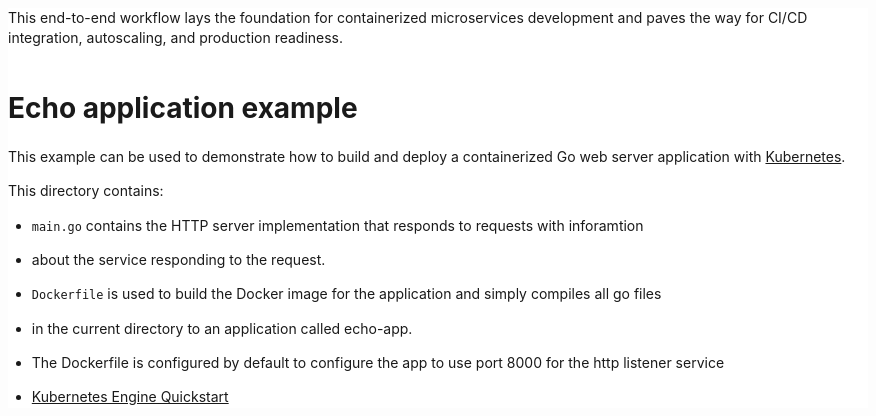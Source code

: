 This end-to-end workflow lays the foundation for containerized microservices development and paves the way for CI/CD integration, autoscaling, and production readiness.

[1]: https://medium.com/%40yakheng/optimize-costs-for-google-kubernetes-engine-challenge-lab-9176ee0c7821?utm_source=chatgpt.com "Optimize Costs for Google Kubernetes Engine: Challenge Lab"
[2]: https://www.skills.google/paths/126/course_templates/640/labs/489767?utm_source=chatgpt.com "Build and Deploy a Docker Image to a Kubernetes Cluster ..."
[3]: https://levelup.gitconnected.com/build-and-deploy-a-docker-image-to-a-kubernetes-cluster-gcp-7e2c43566d35?utm_source=chatgpt.com "Build and Deploy a Docker Image to a Kubernetes Cluster-GCP"
[4]: https://kubernetes.io/docs/reference/kubectl/generated/kubectl_expose/?utm_source=chatgpt.com "kubectl expose - Kubernetes"
[5]: https://fusionauth.io/docs/get-started/download-and-install/kubernetes/gke?utm_source=chatgpt.com "Provision a Google Kubernetes Engine (GKE) Kubernetes Cluster"
[6]: https://cloud.google.com/kubernetes-engine/docs/how-to/creating-a-regional-cluster?utm_source=chatgpt.com "Creating a regional cluster | Google Kubernetes Engine (GKE)"
[7]: https://mayankchourasia2.medium.com/build-and-deploy-a-docker-image-to-a-kubernetes-cluster-380edab69f8f?utm_source=chatgpt.com "Build and Deploy a Docker Image to a Kubernetes Cluster"
[8]: https://www.vcluster.com/docs/vcluster/deploy/environment/gke?utm_source=chatgpt.com "Deploy on GKE | vCluster docs | Virtual Clusters for Kubernetes"
[9]: https://fig.io/manual/gcloud/container/clusters/create?utm_source=chatgpt.com "gcloud container clusters create <NAME> - Fig.io"
[10]: https://github.com/GoogleCloudPlatform/gke-networking-recipes/blob/main/cluster-setup.md?utm_source=chatgpt.com "gke-networking-recipes/cluster-setup.md at main - GitHub"
[11]: https://github.com/elmoallistair/qwiklabs/blob/master/labs/gsp304_build-and-deploy-a-docker-image-to-a-kubernetes/script.sh?utm_source=chatgpt.com "juaragcp/labs/gsp304_build-and-deploy-a-docker-image-to ... - GitHub"
[12]: https://stackoverflow.com/questions/62669720/process-got-killed-when-building-docker-image-on-gcp?utm_source=chatgpt.com "Process got killed when building docker image on GCP"
[13]: https://community.jenkins.io/t/push-to-google-artifact-registry-through-jenkins-pipeline/7868?utm_source=chatgpt.com "Push to Google Artifact Registry through Jenkins Pipeline"
[14]: https://www.linkedin.com/pulse/gcp-build-deploy-docker-image-kubernetes-cluster-vamsi-cherukuri?utm_source=chatgpt.com "GCP: Build and Deploy a Docker Image to a Kubernetes Cluster"
[15]: https://stackoverflow.com/questions/62548469/gcp-kubernetes-created-6-nodes-when-num-nodes-was-set-to-2?utm_source=chatgpt.com "GCP Kubernetes created 6 nodes when num-nodes was set to 2"
[16]: https://stackoverflow.com/questions/66993899/why-did-gcp-give-me-6-nodes-when-i-asked-for-2?utm_source=chatgpt.com "Why did GCP give me 6 nodes when I asked for 2? - Stack Overflow"
[17]: https://stackoverflow.com/questions/62665625/how-to-perform-kaniko-docker-build-and-push-in-separate-gitlab-ci-stages?utm_source=chatgpt.com "How to perform kaniko Docker build and push in separate GitLab CI ..."

# Echo application example

This example can be used to demonstrate how to build and deploy a containerized Go web server
application with [Kubernetes](https://kubernetes.io).

This directory contains:

- `main.go` contains the HTTP server implementation that responds to requests with inforamtion
- about the service responding to the request.
- `Dockerfile` is used to build the Docker image for the application and simply compiles all go files
- in the current directory to an application called echo-app.
- The Dockerfile is configured by default to configure the app to use port 8000 for the http listener service

- [Kubernetes Engine Quickstart](https://cloud.google.com/kubernetes-engine/docs/quickstart)
